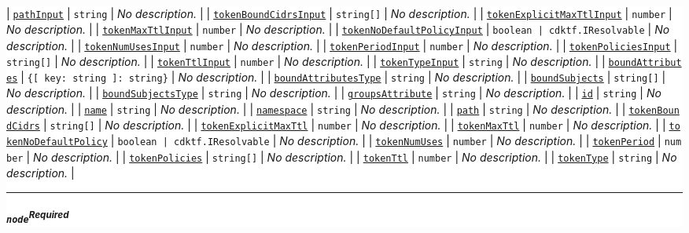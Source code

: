 | <code><a href="#@cdktf/provider-vault.samlAuthBackendRole.SamlAuthBackendRole.property.pathInput">pathInput</a></code> | <code>string</code> | *No description.* |
| <code><a href="#@cdktf/provider-vault.samlAuthBackendRole.SamlAuthBackendRole.property.tokenBoundCidrsInput">tokenBoundCidrsInput</a></code> | <code>string[]</code> | *No description.* |
| <code><a href="#@cdktf/provider-vault.samlAuthBackendRole.SamlAuthBackendRole.property.tokenExplicitMaxTtlInput">tokenExplicitMaxTtlInput</a></code> | <code>number</code> | *No description.* |
| <code><a href="#@cdktf/provider-vault.samlAuthBackendRole.SamlAuthBackendRole.property.tokenMaxTtlInput">tokenMaxTtlInput</a></code> | <code>number</code> | *No description.* |
| <code><a href="#@cdktf/provider-vault.samlAuthBackendRole.SamlAuthBackendRole.property.tokenNoDefaultPolicyInput">tokenNoDefaultPolicyInput</a></code> | <code>boolean \| cdktf.IResolvable</code> | *No description.* |
| <code><a href="#@cdktf/provider-vault.samlAuthBackendRole.SamlAuthBackendRole.property.tokenNumUsesInput">tokenNumUsesInput</a></code> | <code>number</code> | *No description.* |
| <code><a href="#@cdktf/provider-vault.samlAuthBackendRole.SamlAuthBackendRole.property.tokenPeriodInput">tokenPeriodInput</a></code> | <code>number</code> | *No description.* |
| <code><a href="#@cdktf/provider-vault.samlAuthBackendRole.SamlAuthBackendRole.property.tokenPoliciesInput">tokenPoliciesInput</a></code> | <code>string[]</code> | *No description.* |
| <code><a href="#@cdktf/provider-vault.samlAuthBackendRole.SamlAuthBackendRole.property.tokenTtlInput">tokenTtlInput</a></code> | <code>number</code> | *No description.* |
| <code><a href="#@cdktf/provider-vault.samlAuthBackendRole.SamlAuthBackendRole.property.tokenTypeInput">tokenTypeInput</a></code> | <code>string</code> | *No description.* |
| <code><a href="#@cdktf/provider-vault.samlAuthBackendRole.SamlAuthBackendRole.property.boundAttributes">boundAttributes</a></code> | <code>{[ key: string ]: string}</code> | *No description.* |
| <code><a href="#@cdktf/provider-vault.samlAuthBackendRole.SamlAuthBackendRole.property.boundAttributesType">boundAttributesType</a></code> | <code>string</code> | *No description.* |
| <code><a href="#@cdktf/provider-vault.samlAuthBackendRole.SamlAuthBackendRole.property.boundSubjects">boundSubjects</a></code> | <code>string[]</code> | *No description.* |
| <code><a href="#@cdktf/provider-vault.samlAuthBackendRole.SamlAuthBackendRole.property.boundSubjectsType">boundSubjectsType</a></code> | <code>string</code> | *No description.* |
| <code><a href="#@cdktf/provider-vault.samlAuthBackendRole.SamlAuthBackendRole.property.groupsAttribute">groupsAttribute</a></code> | <code>string</code> | *No description.* |
| <code><a href="#@cdktf/provider-vault.samlAuthBackendRole.SamlAuthBackendRole.property.id">id</a></code> | <code>string</code> | *No description.* |
| <code><a href="#@cdktf/provider-vault.samlAuthBackendRole.SamlAuthBackendRole.property.name">name</a></code> | <code>string</code> | *No description.* |
| <code><a href="#@cdktf/provider-vault.samlAuthBackendRole.SamlAuthBackendRole.property.namespace">namespace</a></code> | <code>string</code> | *No description.* |
| <code><a href="#@cdktf/provider-vault.samlAuthBackendRole.SamlAuthBackendRole.property.path">path</a></code> | <code>string</code> | *No description.* |
| <code><a href="#@cdktf/provider-vault.samlAuthBackendRole.SamlAuthBackendRole.property.tokenBoundCidrs">tokenBoundCidrs</a></code> | <code>string[]</code> | *No description.* |
| <code><a href="#@cdktf/provider-vault.samlAuthBackendRole.SamlAuthBackendRole.property.tokenExplicitMaxTtl">tokenExplicitMaxTtl</a></code> | <code>number</code> | *No description.* |
| <code><a href="#@cdktf/provider-vault.samlAuthBackendRole.SamlAuthBackendRole.property.tokenMaxTtl">tokenMaxTtl</a></code> | <code>number</code> | *No description.* |
| <code><a href="#@cdktf/provider-vault.samlAuthBackendRole.SamlAuthBackendRole.property.tokenNoDefaultPolicy">tokenNoDefaultPolicy</a></code> | <code>boolean \| cdktf.IResolvable</code> | *No description.* |
| <code><a href="#@cdktf/provider-vault.samlAuthBackendRole.SamlAuthBackendRole.property.tokenNumUses">tokenNumUses</a></code> | <code>number</code> | *No description.* |
| <code><a href="#@cdktf/provider-vault.samlAuthBackendRole.SamlAuthBackendRole.property.tokenPeriod">tokenPeriod</a></code> | <code>number</code> | *No description.* |
| <code><a href="#@cdktf/provider-vault.samlAuthBackendRole.SamlAuthBackendRole.property.tokenPolicies">tokenPolicies</a></code> | <code>string[]</code> | *No description.* |
| <code><a href="#@cdktf/provider-vault.samlAuthBackendRole.SamlAuthBackendRole.property.tokenTtl">tokenTtl</a></code> | <code>number</code> | *No description.* |
| <code><a href="#@cdktf/provider-vault.samlAuthBackendRole.SamlAuthBackendRole.property.tokenType">tokenType</a></code> | <code>string</code> | *No description.* |

---

##### `node`<sup>Required</sup> <a name="node" id="@cdktf/provider-vault.samlAuthBackendRole.SamlAuthBackendRole.property.node"></a>
